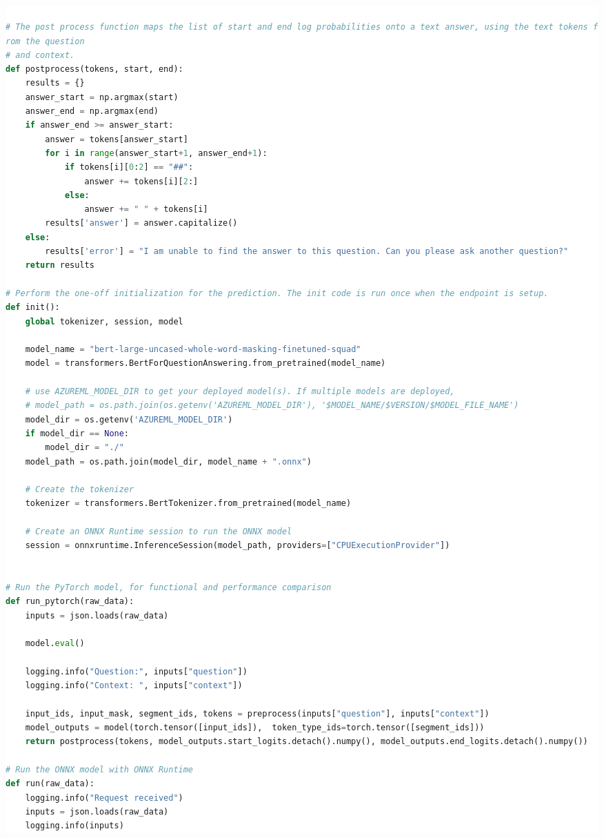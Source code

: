 ```python

# The post process function maps the list of start and end log probabilities onto a text answer, using the text tokens from the question
# and context. 
def postprocess(tokens, start, end):
    results = {}
    answer_start = np.argmax(start)
    answer_end = np.argmax(end)
    if answer_end >= answer_start:
        answer = tokens[answer_start]
        for i in range(answer_start+1, answer_end+1):
            if tokens[i][0:2] == "##":
                answer += tokens[i][2:]
            else:
                answer += " " + tokens[i]
        results['answer'] = answer.capitalize()
    else:
        results['error'] = "I am unable to find the answer to this question. Can you please ask another question?"
    return results

# Perform the one-off initialization for the prediction. The init code is run once when the endpoint is setup.
def init():
    global tokenizer, session, model

    model_name = "bert-large-uncased-whole-word-masking-finetuned-squad"
    model = transformers.BertForQuestionAnswering.from_pretrained(model_name)

    # use AZUREML_MODEL_DIR to get your deployed model(s). If multiple models are deployed, 
    # model_path = os.path.join(os.getenv('AZUREML_MODEL_DIR'), '$MODEL_NAME/$VERSION/$MODEL_FILE_NAME')
    model_dir = os.getenv('AZUREML_MODEL_DIR')
    if model_dir == None:
        model_dir = "./"
    model_path = os.path.join(model_dir, model_name + ".onnx")

    # Create the tokenizer
    tokenizer = transformers.BertTokenizer.from_pretrained(model_name)

    # Create an ONNX Runtime session to run the ONNX model
    session = onnxruntime.InferenceSession(model_path, providers=["CPUExecutionProvider"])  


# Run the PyTorch model, for functional and performance comparison
def run_pytorch(raw_data):
    inputs = json.loads(raw_data)

    model.eval()

    logging.info("Question:", inputs["question"])
    logging.info("Context: ", inputs["context"])

    input_ids, input_mask, segment_ids, tokens = preprocess(inputs["question"], inputs["context"])
    model_outputs = model(torch.tensor([input_ids]),  token_type_ids=torch.tensor([segment_ids]))
    return postprocess(tokens, model_outputs.start_logits.detach().numpy(), model_outputs.end_logits.detach().numpy())

# Run the ONNX model with ONNX Runtime
def run(raw_data):
    logging.info("Request received")
    inputs = json.loads(raw_data)
    logging.info(inputs)
```